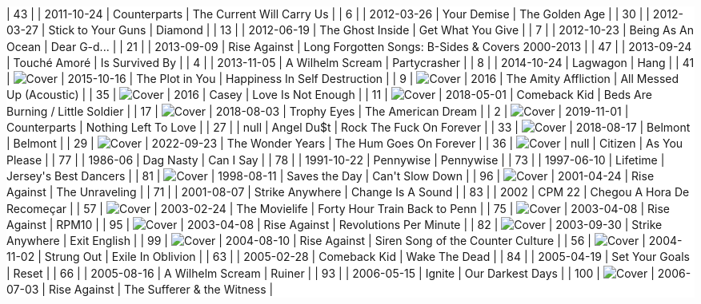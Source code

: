 | 43 |  | 2011-10-24 | Counterparts | The Current Will Carry Us |
| 6 |  | 2012-03-26 | Your Demise | The Golden Age |
| 30 |  | 2012-03-27 | Stick to Your Guns | Diamond |
| 13 |  | 2012-06-19 | The Ghost Inside | Get What You Give |
| 7 |  | 2012-10-23 | Being As An Ocean | Dear G-d... |
| 21 |  | 2013-09-09 | Rise Against | Long Forgotten Songs: B-Sides &amp; Covers 2000-2013 |
| 47 |  | 2013-09-24 | Touché Amoré | Is Survived By |
| 4 |  | 2013-11-05 | A Wilhelm Scream | Partycrasher |
| 8 |  | 2014-10-24 | Lagwagon | Hang |
| 41 | ![Cover](https://lastfm.freetls.fastly.net/i/u/34s/0b66e203856ea0ee67de29beb8a93a83.png) | 2015-10-16 | The Plot in You | Happiness In Self Destruction |
| 9 | ![Cover](https://i.discogs.com/bG372vY96UYlTZJwkx5usp-WIPYxjHlXa4Cscur0VEA/rs:fit/g:sm/q:40/h:150/w:150/czM6Ly9kaXNjb2dz/LWRhdGFiYXNlLWlt/YWdlcy9SLTE0NDIy/NzM4LTE1NzQyMjA5/NTctMTIwMy5wbmc.jpeg) | 2016 | The Amity Affliction | All Messed Up (Acoustic) |
| 35 | ![Cover](https://i.discogs.com/410AUfOcel0rYprd3cL48vyx6irKfE3ZsD6kqQJfF2c/rs:fit/g:sm/q:40/h:150/w:150/czM6Ly9kaXNjb2dz/LWRhdGFiYXNlLWlt/YWdlcy9SLTkyNjY2/OTMtMTQ3NzY1NjYy/MS0xMDUwLmpwZWc.jpeg) | 2016 | Casey | Love Is Not Enough |
| 11 | ![Cover](https://i.discogs.com/pcezqdWblL2nNQPnGwnMEbA2_PWWs-CKelbkarOE7F8/rs:fit/g:sm/q:40/h:150/w:150/czM6Ly9kaXNjb2dz/LWRhdGFiYXNlLWlt/YWdlcy9SLTE2MDY4/MDE5LTE2MDI4NjI4/MDgtNzc1MC5qcGVn.jpeg) | 2018-05-01 | Comeback Kid | Beds Are Burning / Little Soldier |
| 17 | ![Cover](https://i.discogs.com/IpQ58rYVGbvG4whKbQ_15ytO613Wwny_n9anxDxxg4o/rs:fit/g:sm/q:40/h:150/w:150/czM6Ly9kaXNjb2dz/LWRhdGFiYXNlLWlt/YWdlcy9SLTEyMzM5/ODEzLTE1NTU5Mzc0/MzAtNDE0OS5qcGVn.jpeg) | 2018-08-03 | Trophy Eyes | The American Dream |
| 2 | ![Cover](https://i.discogs.com/ZwyXhqQyouqqS1IAFvUmc-BTKyaM-0usYFOtfFdvSEQ/rs:fit/g:sm/q:40/h:150/w:150/czM6Ly9kaXNjb2dz/LWRhdGFiYXNlLWlt/YWdlcy9SLTE0MzE0/NjkzLTE1NzMxMDIy/MDctMjY2Mi5qcGVn.jpeg) | 2019-11-01 | Counterparts | Nothing Left To Love |
| 27 |  | null | Angel Du$t | Rock The Fuck On Forever |
| 33 | ![Cover](https://i.discogs.com/b6Sdg7AHiAiq7roMxLluCVvpvWQll1P_WO5jh47FxX8/rs:fit/g:sm/q:40/h:150/w:150/czM6Ly9kaXNjb2dz/LWRhdGFiYXNlLWlt/YWdlcy9SLTEyMzg4/MTIzLTE1MzQyNTUx/MTctMTY4MC5qcGVn.jpeg) | 2018-08-17 | Belmont | Belmont |
| 29 | ![Cover](https://lastfm.freetls.fastly.net/i/u/34s/f19d8a452a0151dbaf7cd53bbbdfd492.png) | 2022-09-23 | The Wonder Years | The Hum Goes On Forever |
| 36 | ![Cover](https://lastfm.freetls.fastly.net/i/u/34s/b1090c2e01f8c824ace358895b49b087.png) | null | Citizen | As You Please |
| 77 |  | 1986-06 | Dag Nasty | Can I Say |
| 78 |  | 1991-10-22 | Pennywise | Pennywise |
| 73 |  | 1997-06-10 | Lifetime | Jersey's Best Dancers |
| 81 | ![Cover](https://lastfm.freetls.fastly.net/i/u/34s/4b57c1e0c40dfaf59eadcaa563d36431.png) | 1998-08-11 | Saves the Day | Can't Slow Down |
| 96 | ![Cover](https://lastfm.freetls.fastly.net/i/u/34s/3465b263834bd9135fe120fb2f5467be.png) | 2001-04-24 | Rise Against | The Unraveling |
| 71 |  | 2001-08-07 | Strike Anywhere | Change Is A Sound |
| 83 |  | 2002 | CPM 22 | Chegou A Hora De Recomeçar |
| 57 | ![Cover](https://lastfm.freetls.fastly.net/i/u/34s/9d38265814259563e023de504fae96c1.png) | 2003-02-24 | The Movielife | Forty Hour Train Back to Penn |
| 75 | ![Cover](https://lastfm.freetls.fastly.net/i/u/34s/9ce14e0d1a88406bc0fc46bb44098d9d.png) | 2003-04-08 | Rise Against | RPM10 |
| 95 | ![Cover](https://lastfm.freetls.fastly.net/i/u/34s/af52449dcab54a44b72d7a62d90e6611.png) | 2003-04-08 | Rise Against | Revolutions Per Minute |
| 82 | ![Cover](https://i.discogs.com/hL7_3ZVIptDgSICHwVmIPf6oNAnXimncDltVy4EcNPY/rs:fit/g:sm/q:40/h:150/w:150/czM6Ly9kaXNjb2dz/LWRhdGFiYXNlLWlt/YWdlcy9SLTQzNTcw/MS0xMjU3ODE1ODg1/LmpwZWc.jpeg) | 2003-09-30 | Strike Anywhere | Exit English |
| 99 | ![Cover](https://i.discogs.com/RsHKVyPqln0Swen7A2Q0GU5L-uZUnpzvIlgi2fHjZlI/rs:fit/g:sm/q:40/h:150/w:150/czM6Ly9kaXNjb2dz/LWRhdGFiYXNlLWlt/YWdlcy9SLTM4MzQw/My0xNjc2MjMxNjY4/LTMyMzQuanBlZw.jpeg) | 2004-08-10 | Rise Against | Siren Song of the Counter Culture |
| 56 | ![Cover](https://i.discogs.com/ILj79cUsfJPe0gRcXgmPyASkUZz366SKG4o7iiygaW4/rs:fit/g:sm/q:40/h:150/w:150/czM6Ly9kaXNjb2dz/LWRhdGFiYXNlLWlt/YWdlcy9SLTExNDYz/NjEtMTE5NTg1MjA2/OC5qcGVn.jpeg) | 2004-11-02 | Strung Out | Exile In Oblivion |
| 63 |  | 2005-02-28 | Comeback Kid | Wake The Dead |
| 84 |  | 2005-04-19 | Set Your Goals | Reset |
| 66 |  | 2005-08-16 | A Wilhelm Scream | Ruiner |
| 93 |  | 2006-05-15 | Ignite | Our Darkest Days |
| 100 | ![Cover](https://lastfm.freetls.fastly.net/i/u/34s/5741bd6ddf618deb7653965171b9b0a9.png) | 2006-07-03 | Rise Against | The Sufferer &amp; the Witness |